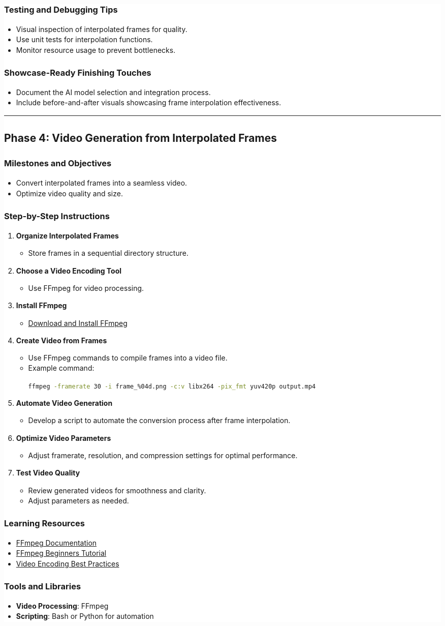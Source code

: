 ### **Testing and Debugging Tips**
- Visual inspection of interpolated frames for quality.
- Use unit tests for interpolation functions.
- Monitor resource usage to prevent bottlenecks.

### **Showcase-Ready Finishing Touches**
- Document the AI model selection and integration process.
- Include before-and-after visuals showcasing frame interpolation effectiveness.

---

## Phase 4: Video Generation from Interpolated Frames

### **Milestones and Objectives**
- Convert interpolated frames into a seamless video.
- Optimize video quality and size.

### **Step-by-Step Instructions**
1. **Organize Interpolated Frames**
   - Store frames in a sequential directory structure.

2. **Choose a Video Encoding Tool**
   - Use FFmpeg for video processing.

3. **Install FFmpeg**
   - [Download and Install FFmpeg](https://ffmpeg.org/download.html)

4. **Create Video from Frames**
   - Use FFmpeg commands to compile frames into a video file.
   - Example command:
     ```bash
     ffmpeg -framerate 30 -i frame_%04d.png -c:v libx264 -pix_fmt yuv420p output.mp4
     ```

5. **Automate Video Generation**
   - Develop a script to automate the conversion process after frame interpolation.

6. **Optimize Video Parameters**
   - Adjust framerate, resolution, and compression settings for optimal performance.

7. **Test Video Quality**
   - Review generated videos for smoothness and clarity.
   - Adjust parameters as needed.

### **Learning Resources**
- [FFmpeg Documentation](https://ffmpeg.org/documentation.html)
- [FFmpeg Beginners Tutorial](https://www.youtube.com/watch?v=Hls3Tp7JS8E)
- [Video Encoding Best Practices](https://trac.ffmpeg.org/wiki/Encode/H.264)

### **Tools and Libraries**
- **Video Processing**: FFmpeg
- **Scripting**: Bash or Python for automation
